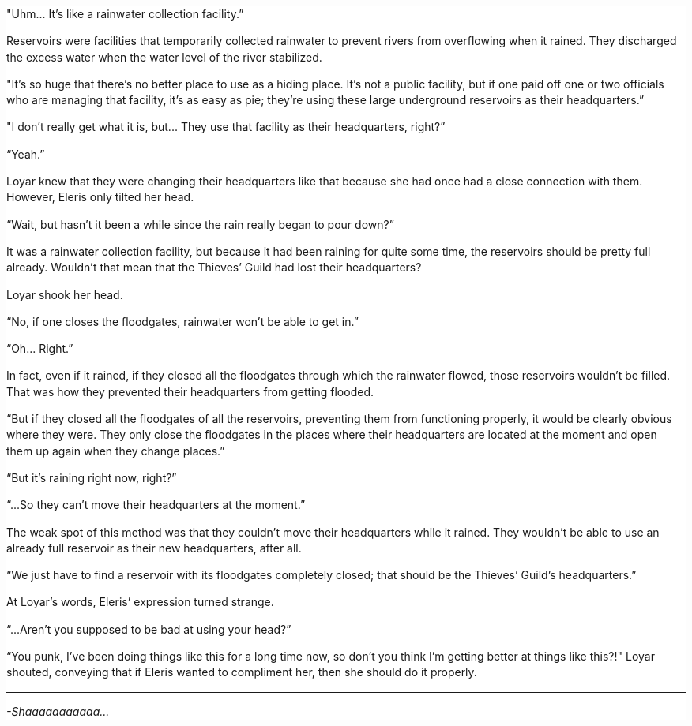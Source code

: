 "Uhm... It’s like a rainwater collection facility.”

Reservoirs were facilities that temporarily collected rainwater to prevent rivers from
overflowing when it rained. They discharged the excess water when the water level
of the river stabilized.

"It’s so huge that there’s no better place to use as a hiding place. It’s not a public
facility, but if one paid off one or two officials who are managing that facility, it’s as
easy as pie; they’re using these large underground reservoirs as their headquarters.”

"I don’t really get what it is, but... They use that facility as their headquarters, right?”

“Yeah.”

Loyar knew that they were changing their headquarters like that because she had
once had a close connection with them. However, Eleris only tilted her head.

“Wait, but hasn’t it been a while since the rain really began to pour down?”

It was a rainwater collection facility, but because it had been raining for quite some
time, the reservoirs should be pretty full already. Wouldn’t that mean that the
Thieves’ Guild had lost their headquarters?

Loyar shook her head.

“No, if one closes the floodgates, rainwater won’t be able to get in.”

“Oh... Right.”

In fact, even if it rained, if they closed all the floodgates through which the rainwater
flowed, those reservoirs wouldn’t be filled. That was how they prevented their
headquarters from getting flooded.

“But if they closed all the floodgates of all the reservoirs, preventing them from
functioning properly, it would be clearly obvious where they were. They only close
the floodgates in the places where their headquarters are located at the moment and
open them up again when they change places.”

“But it’s raining right now, right?”

“...So they can’t move their headquarters at the moment.”

The weak spot of this method was that they couldn’t move their headquarters while
it rained. They wouldn’t be able to use an already full reservoir as their new
headquarters, after all.

“We just have to find a reservoir with its floodgates completely closed; that should be
the Thieves’ Guild’s headquarters.”

At Loyar’s words, Eleris’ expression turned strange.

“...Aren’t you supposed to be bad at using your head?”

“You punk, I’ve been doing things like this for a long time now, so don’t you think I’m
getting better at things like this?!" Loyar shouted, conveying that if Eleris wanted to
compliment her, then she should do it properly.

* * *

*-Shaaaaaaaaaaa...*
